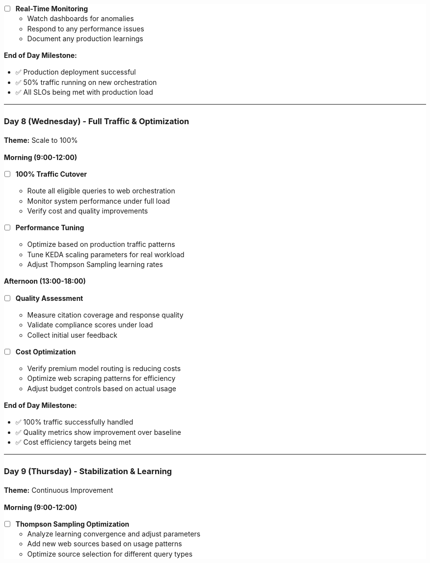 - [ ] **Real-Time Monitoring**
  - Watch dashboards for anomalies
  - Respond to any performance issues
  - Document any production learnings

**End of Day Milestone:**

- ✅ Production deployment successful
- ✅ 50% traffic running on new orchestration
- ✅ All SLOs being met with production load

---

### **Day 8 (Wednesday) - Full Traffic & Optimization**

**Theme:** Scale to 100%

**Morning (9:00-12:00)**

- [ ] **100% Traffic Cutover**
  - Route all eligible queries to web orchestration
  - Monitor system performance under full load
  - Verify cost and quality improvements

- [ ] **Performance Tuning**
  - Optimize based on production traffic patterns
  - Tune KEDA scaling parameters for real workload
  - Adjust Thompson Sampling learning rates

**Afternoon (13:00-18:00)**

- [ ] **Quality Assessment**
  - Measure citation coverage and response quality
  - Validate compliance scores under load
  - Collect initial user feedback

- [ ] **Cost Optimization**
  - Verify premium model routing is reducing costs
  - Optimize web scraping patterns for efficiency
  - Adjust budget controls based on actual usage

**End of Day Milestone:**

- ✅ 100% traffic successfully handled
- ✅ Quality metrics show improvement over baseline
- ✅ Cost efficiency targets being met

---

### **Day 9 (Thursday) - Stabilization & Learning**

**Theme:** Continuous Improvement

**Morning (9:00-12:00)**

- [ ] **Thompson Sampling Optimization**
  - Analyze learning convergence and adjust parameters
  - Add new web sources based on usage patterns
  - Optimize source selection for different query types
